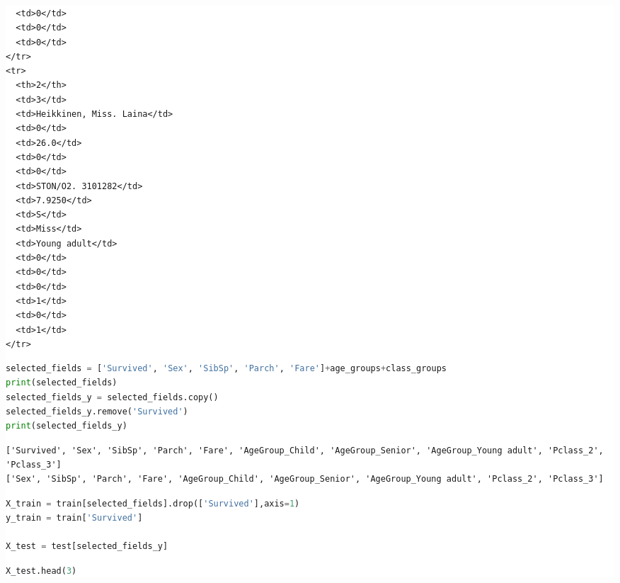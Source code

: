      <td>0</td>
      <td>0</td>
      <td>0</td>
    </tr>
    <tr>
      <th>2</th>
      <td>3</td>
      <td>Heikkinen, Miss. Laina</td>
      <td>0</td>
      <td>26.0</td>
      <td>0</td>
      <td>0</td>
      <td>STON/O2. 3101282</td>
      <td>7.9250</td>
      <td>S</td>
      <td>Miss</td>
      <td>Young adult</td>
      <td>0</td>
      <td>0</td>
      <td>0</td>
      <td>1</td>
      <td>0</td>
      <td>1</td>
    </tr>
  </tbody>
</table>
</div>




```python
selected_fields = ['Survived', 'Sex', 'SibSp', 'Parch', 'Fare']+age_groups+class_groups
print(selected_fields)
selected_fields_y = selected_fields.copy()
selected_fields_y.remove('Survived')
print(selected_fields_y)
```

    ['Survived', 'Sex', 'SibSp', 'Parch', 'Fare', 'AgeGroup_Child', 'AgeGroup_Senior', 'AgeGroup_Young adult', 'Pclass_2', 'Pclass_3']
    ['Sex', 'SibSp', 'Parch', 'Fare', 'AgeGroup_Child', 'AgeGroup_Senior', 'AgeGroup_Young adult', 'Pclass_2', 'Pclass_3']
    


```python
X_train = train[selected_fields].drop(['Survived'],axis=1)
y_train = train['Survived']

X_test = test[selected_fields_y]
```


```python
X_test.head(3)
```
